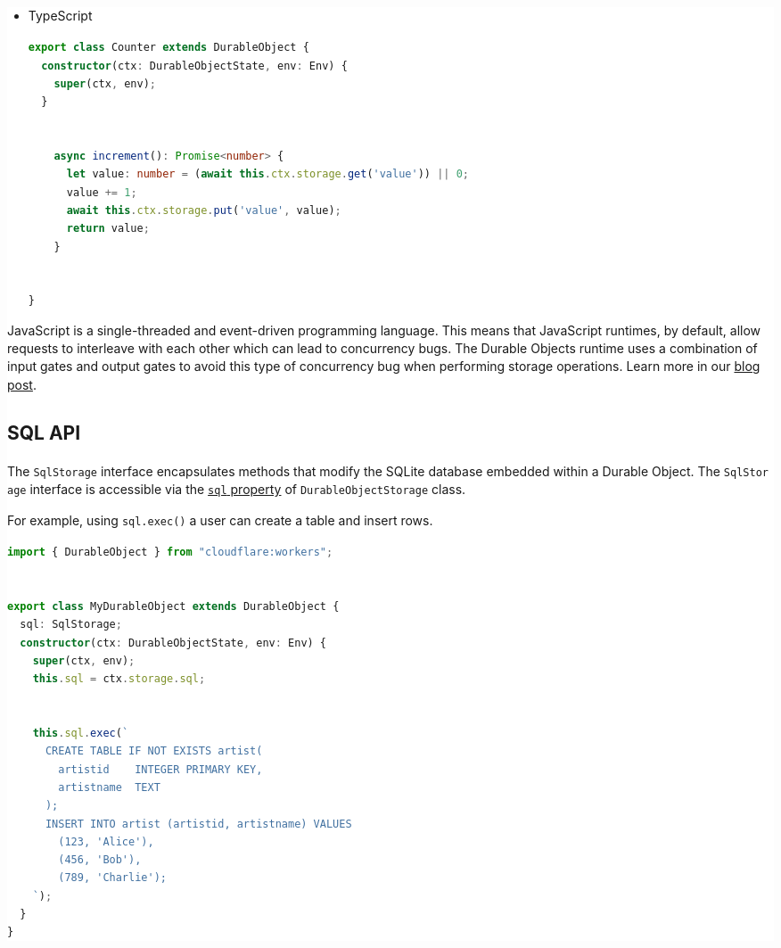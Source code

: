 * TypeScript

  ```ts
  export class Counter extends DurableObject {
    constructor(ctx: DurableObjectState, env: Env) {
      super(ctx, env);
    }


      async increment(): Promise<number> {
        let value: number = (await this.ctx.storage.get('value')) || 0;
        value += 1;
        await this.ctx.storage.put('value', value);
        return value;
      }


  }
  ```

JavaScript is a single-threaded and event-driven programming language. This means that JavaScript runtimes, by default, allow requests to interleave with each other which can lead to concurrency bugs. The Durable Objects runtime uses a combination of input gates and output gates to avoid this type of concurrency bug when performing storage operations. Learn more in our [blog post](https://blog.cloudflare.com/durable-objects-easy-fast-correct-choose-three/).

## SQL API

The `SqlStorage` interface encapsulates methods that modify the SQLite database embedded within a Durable Object. The `SqlStorage` interface is accessible via the [`sql` property](https://developers.cloudflare.com/durable-objects/api/sqlite-storage-api/#sql) of `DurableObjectStorage` class.

For example, using `sql.exec()` a user can create a table and insert rows.

```ts
import { DurableObject } from "cloudflare:workers";


export class MyDurableObject extends DurableObject {
  sql: SqlStorage;
  constructor(ctx: DurableObjectState, env: Env) {
    super(ctx, env);
    this.sql = ctx.storage.sql;


    this.sql.exec(`
      CREATE TABLE IF NOT EXISTS artist(
        artistid    INTEGER PRIMARY KEY,
        artistname  TEXT
      );
      INSERT INTO artist (artistid, artistname) VALUES
        (123, 'Alice'),
        (456, 'Bob'),
        (789, 'Charlie');
    `);
  }
}
```

